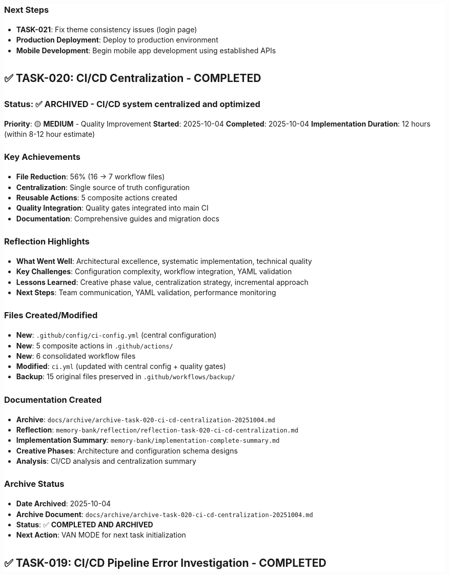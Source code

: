 ### **Next Steps**
- **TASK-021**: Fix theme consistency issues (login page)
- **Production Deployment**: Deploy to production environment
- **Mobile Development**: Begin mobile app development using established APIs

## ✅ TASK-020: CI/CD Centralization - COMPLETED

### **Status**: ✅ **ARCHIVED** - CI/CD system centralized and optimized

**Priority**: 🟡 **MEDIUM** - Quality Improvement
**Started**: 2025-10-04
**Completed**: 2025-10-04
**Implementation Duration**: 12 hours (within 8-12 hour estimate)

### **Key Achievements**
- **File Reduction**: 56% (16 → 7 workflow files)
- **Centralization**: Single source of truth configuration
- **Reusable Actions**: 5 composite actions created
- **Quality Integration**: Quality gates integrated into main CI
- **Documentation**: Comprehensive guides and migration docs

### **Reflection Highlights**
- **What Went Well**: Architectural excellence, systematic implementation, technical quality
- **Key Challenges**: Configuration complexity, workflow integration, YAML validation
- **Lessons Learned**: Creative phase value, centralization strategy, incremental approach
- **Next Steps**: Team communication, YAML validation, performance monitoring

### **Files Created/Modified**
- **New**: `.github/config/ci-config.yml` (central configuration)
- **New**: 5 composite actions in `.github/actions/`
- **New**: 6 consolidated workflow files
- **Modified**: `ci.yml` (updated with central config + quality gates)
- **Backup**: 15 original files preserved in `.github/workflows/backup/`

### **Documentation Created**
- **Archive**: `docs/archive/archive-task-020-ci-cd-centralization-20251004.md`
- **Reflection**: `memory-bank/reflection/reflection-task-020-ci-cd-centralization.md`
- **Implementation Summary**: `memory-bank/implementation-complete-summary.md`
- **Creative Phases**: Architecture and configuration schema designs
- **Analysis**: CI/CD analysis and centralization summary

### **Archive Status**
- **Date Archived**: 2025-10-04
- **Archive Document**: `docs/archive/archive-task-020-ci-cd-centralization-20251004.md`
- **Status**: ✅ **COMPLETED AND ARCHIVED**
- **Next Action**: VAN MODE for next task initialization

## ✅ TASK-019: CI/CD Pipeline Error Investigation - COMPLETED
